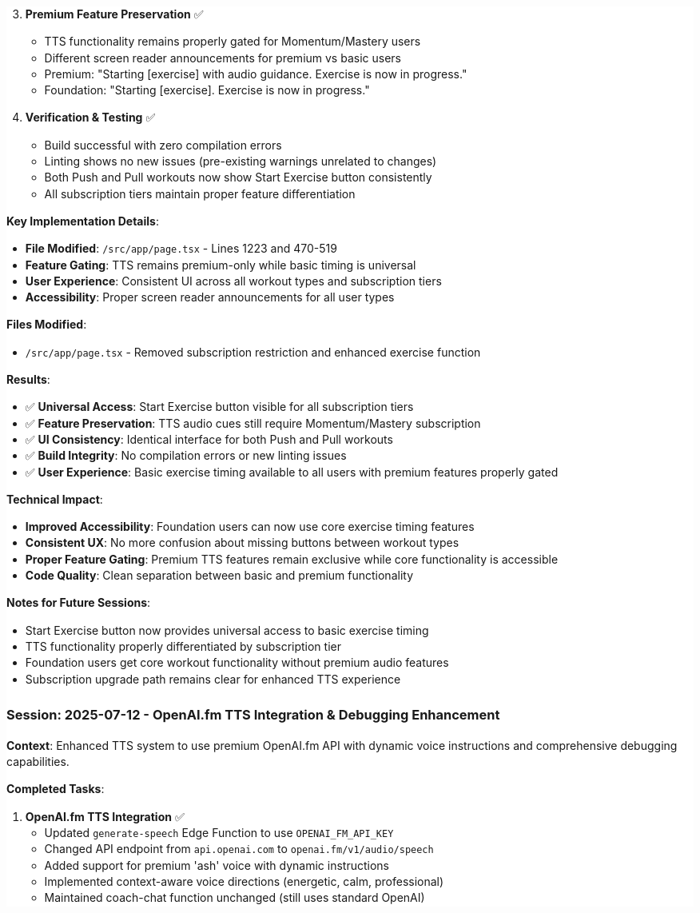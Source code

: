 3. **Premium Feature Preservation** ✅
   - TTS functionality remains properly gated for Momentum/Mastery users
   - Different screen reader announcements for premium vs basic users
   - Premium: "Starting [exercise] with audio guidance. Exercise is now in progress."
   - Foundation: "Starting [exercise]. Exercise is now in progress."

4. **Verification & Testing** ✅
   - Build successful with zero compilation errors
   - Linting shows no new issues (pre-existing warnings unrelated to changes)
   - Both Push and Pull workouts now show Start Exercise button consistently
   - All subscription tiers maintain proper feature differentiation

**Key Implementation Details**:
- **File Modified**: `/src/app/page.tsx` - Lines 1223 and 470-519
- **Feature Gating**: TTS remains premium-only while basic timing is universal
- **User Experience**: Consistent UI across all workout types and subscription tiers
- **Accessibility**: Proper screen reader announcements for all user types

**Files Modified**:
- `/src/app/page.tsx` - Removed subscription restriction and enhanced exercise function

**Results**:
- ✅ **Universal Access**: Start Exercise button visible for all subscription tiers
- ✅ **Feature Preservation**: TTS audio cues still require Momentum/Mastery subscription
- ✅ **UI Consistency**: Identical interface for both Push and Pull workouts
- ✅ **Build Integrity**: No compilation errors or new linting issues
- ✅ **User Experience**: Basic exercise timing available to all users with premium features properly gated

**Technical Impact**:
- **Improved Accessibility**: Foundation users can now use core exercise timing features
- **Consistent UX**: No more confusion about missing buttons between workout types
- **Proper Feature Gating**: Premium TTS features remain exclusive while core functionality is accessible
- **Code Quality**: Clean separation between basic and premium functionality

**Notes for Future Sessions**:
- Start Exercise button now provides universal access to basic exercise timing
- TTS functionality properly differentiated by subscription tier
- Foundation users get core workout functionality without premium audio features
- Subscription upgrade path remains clear for enhanced TTS experience

### Session: 2025-07-12 - OpenAI.fm TTS Integration & Debugging Enhancement

**Context**: Enhanced TTS system to use premium OpenAI.fm API with dynamic voice instructions and comprehensive debugging capabilities.

**Completed Tasks**:

1. **OpenAI.fm TTS Integration** ✅
   - Updated `generate-speech` Edge Function to use `OPENAI_FM_API_KEY`
   - Changed API endpoint from `api.openai.com` to `openai.fm/v1/audio/speech`
   - Added support for premium 'ash' voice with dynamic instructions
   - Implemented context-aware voice directions (energetic, calm, professional)
   - Maintained coach-chat function unchanged (still uses standard OpenAI)
